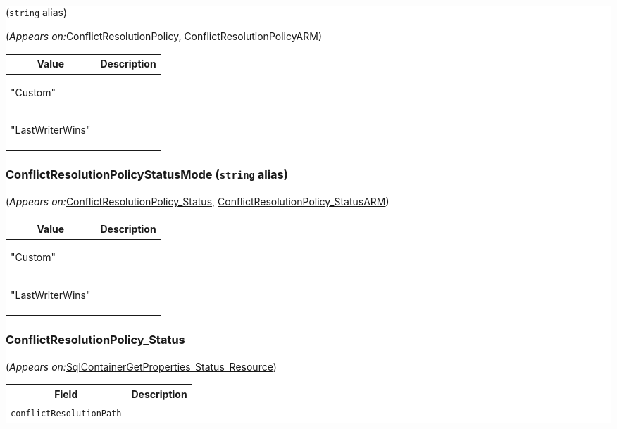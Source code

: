 (<code>string</code> alias)</h3>
<p>
(<em>Appears on:</em><a href="#documentdb.azure.com/v1alpha1api20210515.ConflictResolutionPolicy">ConflictResolutionPolicy</a>, <a href="#documentdb.azure.com/v1alpha1api20210515.ConflictResolutionPolicyARM">ConflictResolutionPolicyARM</a>)
</p>
<div>
</div>
<table>
<thead>
<tr>
<th>Value</th>
<th>Description</th>
</tr>
</thead>
<tbody><tr><td><p>&#34;Custom&#34;</p></td>
<td></td>
</tr><tr><td><p>&#34;LastWriterWins&#34;</p></td>
<td></td>
</tr></tbody>
</table>
<h3 id="documentdb.azure.com/v1alpha1api20210515.ConflictResolutionPolicyStatusMode">ConflictResolutionPolicyStatusMode
(<code>string</code> alias)</h3>
<p>
(<em>Appears on:</em><a href="#documentdb.azure.com/v1alpha1api20210515.ConflictResolutionPolicy_Status">ConflictResolutionPolicy_Status</a>, <a href="#documentdb.azure.com/v1alpha1api20210515.ConflictResolutionPolicy_StatusARM">ConflictResolutionPolicy_StatusARM</a>)
</p>
<div>
</div>
<table>
<thead>
<tr>
<th>Value</th>
<th>Description</th>
</tr>
</thead>
<tbody><tr><td><p>&#34;Custom&#34;</p></td>
<td></td>
</tr><tr><td><p>&#34;LastWriterWins&#34;</p></td>
<td></td>
</tr></tbody>
</table>
<h3 id="documentdb.azure.com/v1alpha1api20210515.ConflictResolutionPolicy_Status">ConflictResolutionPolicy_Status
</h3>
<p>
(<em>Appears on:</em><a href="#documentdb.azure.com/v1alpha1api20210515.SqlContainerGetProperties_Status_Resource">SqlContainerGetProperties_Status_Resource</a>)
</p>
<div>
</div>
<table>
<thead>
<tr>
<th>Field</th>
<th>Description</th>
</tr>
</thead>
<tbody>
<tr>
<td>
<code>conflictResolutionPath</code><br/>